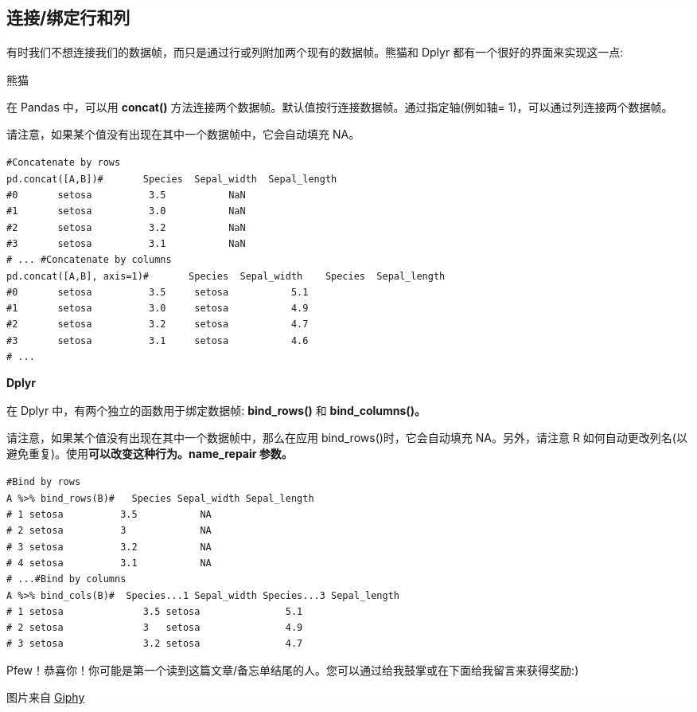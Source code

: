 ## 连接/绑定行和列

有时我们不想连接我们的数据帧，而只是通过行或列附加两个现有的数据帧。熊猫和 Dplyr 都有一个很好的界面来实现这一点:

熊猫

在 Pandas 中，可以用 **concat()** 方法连接两个数据帧。默认值按行连接数据帧。通过指定轴(例如轴= 1)，可以通过列连接两个数据帧。

请注意，如果某个值没有出现在其中一个数据帧中，它会自动填充 NA。

```
#Concatenate by rows
pd.concat([A,B])#       Species  Sepal_width  Sepal_length
#0       setosa          3.5           NaN
#1       setosa          3.0           NaN
#2       setosa          3.2           NaN
#3       setosa          3.1           NaN
# ... #Concatenate by columns 
pd.concat([A,B], axis=1)#       Species  Sepal_width    Species  Sepal_length
#0       setosa          3.5     setosa           5.1
#1       setosa          3.0     setosa           4.9
#2       setosa          3.2     setosa           4.7
#3       setosa          3.1     setosa           4.6
# ...
```

**Dplyr**

在 Dplyr 中，有两个独立的函数用于绑定数据帧: **bind_rows()** 和 **bind_columns()。**

请注意，如果某个值没有出现在其中一个数据帧中，那么在应用 bind_rows()时，它会自动填充 NA。另外，请注意 R 如何自动更改列名(以避免重复)。使用**可以改变这种行为。name_repair 参数。**

```
#Bind by rows
A %>% bind_rows(B)#   Species Sepal_width Sepal_length
# 1 setosa          3.5           NA
# 2 setosa          3             NA
# 3 setosa          3.2           NA
# 4 setosa          3.1           NA
# ...#Bind by columns
A %>% bind_cols(B)#  Species...1 Sepal_width Species...3 Sepal_length
# 1 setosa              3.5 setosa               5.1
# 2 setosa              3   setosa               4.9
# 3 setosa              3.2 setosa               4.7
```

Pfew！恭喜你！你可能是第一个读到这篇文章/备忘单结尾的人。您可以通过给我鼓掌或在下面给我留言来获得奖励:)

图片来自 [Giphy](http://gph.is/13EZhH1)